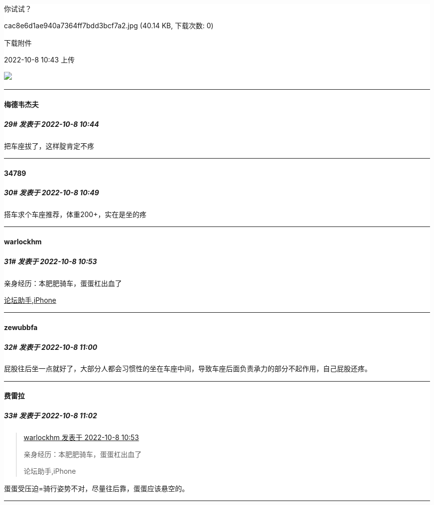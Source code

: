 你试试？

cac8e6d1ae940a7364ff7bdd3bcf7a2.jpg
(40.14 KB, 下载次数: 0)

下载附件

2022-10-8 10:43 上传

<img src="https://img.saraba1st.com/forum/202210/08/104323l2r4wnotmrqwnqod.jpg" referrerpolicy="no-referrer">

*****

####  梅德韦杰夫  
##### 29#       发表于 2022-10-8 10:44

把车座拔了，这样腚肯定不疼

*****

####  34789  
##### 30#       发表于 2022-10-8 10:49

搭车求个车座推荐，体重200+，实在是坐的疼



*****

####  warlockhm  
##### 31#       发表于 2022-10-8 10:53

亲身经历：本肥肥骑车，蛋蛋杠出血了

[论坛助手,iPhone](https://bbs.saraba1st.com/2b/forum.php?mod=viewthread&amp;tid=2029836)

*****

####  zewubbfa  
##### 32#       发表于 2022-10-8 11:00

屁股往后坐一点就好了，大部分人都会习惯性的坐在车座中间，导致车座后面负责承力的部分不起作用，自己屁股还疼。

*****

####  费雷拉  
##### 33#       发表于 2022-10-8 11:02

<blockquote><a href="httphttps://bbs.saraba1st.com/2b/forum.php?mod=redirect&amp;goto=findpost&amp;pid=57806560&amp;ptid=2098535" target="_blank">warlockhm 发表于 2022-10-8 10:53</a>

亲身经历：本肥肥骑车，蛋蛋杠出血了

论坛助手,iPhone</blockquote>
蛋蛋受压迫=骑行姿势不对，尽量往后靠，蛋蛋应该悬空的。

*****
